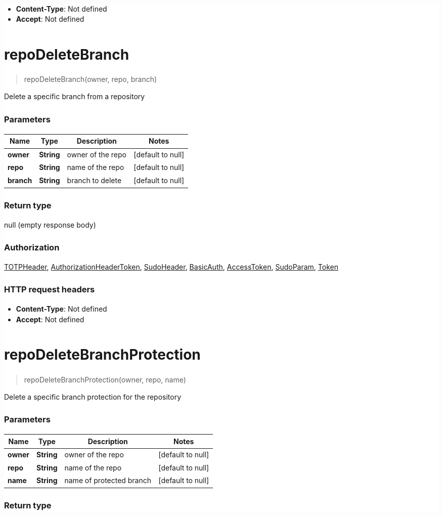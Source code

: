 - **Content-Type**: Not defined
- **Accept**: Not defined

<a name="repoDeleteBranch"></a>
# **repoDeleteBranch**
> repoDeleteBranch(owner, repo, branch)

Delete a specific branch from a repository

### Parameters

|Name | Type | Description  | Notes |
|------------- | ------------- | ------------- | -------------|
| **owner** | **String**| owner of the repo | [default to null] |
| **repo** | **String**| name of the repo | [default to null] |
| **branch** | **String**| branch to delete | [default to null] |

### Return type

null (empty response body)

### Authorization

[TOTPHeader](../README.md#TOTPHeader), [AuthorizationHeaderToken](../README.md#AuthorizationHeaderToken), [SudoHeader](../README.md#SudoHeader), [BasicAuth](../README.md#BasicAuth), [AccessToken](../README.md#AccessToken), [SudoParam](../README.md#SudoParam), [Token](../README.md#Token)

### HTTP request headers

- **Content-Type**: Not defined
- **Accept**: Not defined

<a name="repoDeleteBranchProtection"></a>
# **repoDeleteBranchProtection**
> repoDeleteBranchProtection(owner, repo, name)

Delete a specific branch protection for the repository

### Parameters

|Name | Type | Description  | Notes |
|------------- | ------------- | ------------- | -------------|
| **owner** | **String**| owner of the repo | [default to null] |
| **repo** | **String**| name of the repo | [default to null] |
| **name** | **String**| name of protected branch | [default to null] |

### Return type

